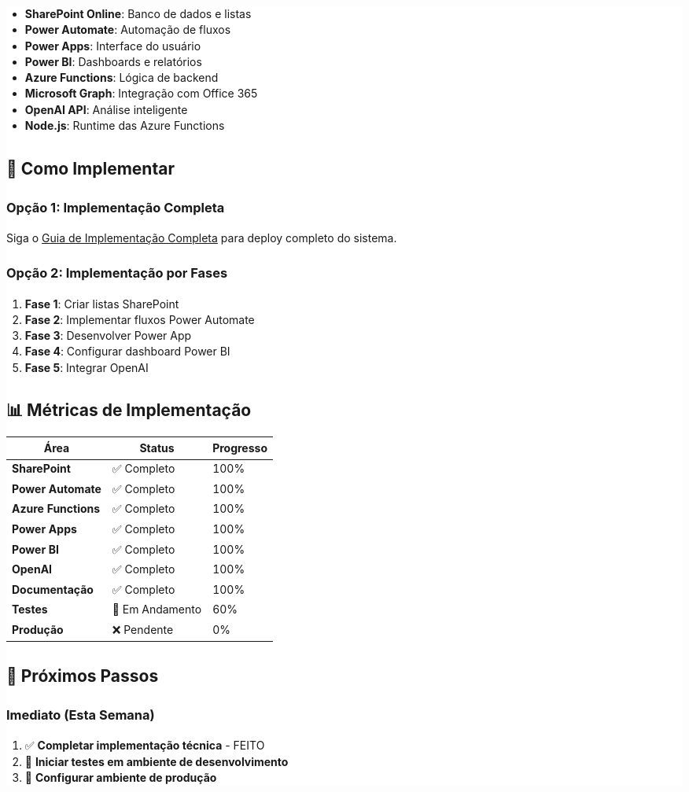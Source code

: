 - **SharePoint Online**: Banco de dados e listas
- **Power Automate**: Automação de fluxos
- **Power Apps**: Interface do usuário
- **Power BI**: Dashboards e relatórios
- **Azure Functions**: Lógica de backend
- **Microsoft Graph**: Integração com Office 365
- **OpenAI API**: Análise inteligente
- **Node.js**: Runtime das Azure Functions

## 🚀 Como Implementar

### **Opção 1: Implementação Completa**
Siga o [Guia de Implementação Completa](docs/GUIA_IMPLEMENTACAO.md) para deploy completo do sistema.

### **Opção 2: Implementação por Fases**
1. **Fase 1**: Criar listas SharePoint
2. **Fase 2**: Implementar fluxos Power Automate
3. **Fase 3**: Desenvolver Power App
4. **Fase 4**: Configurar dashboard Power BI
5. **Fase 5**: Integrar OpenAI

## 📊 Métricas de Implementação

| Área | Status | Progresso |
|------|--------|-----------|
| **SharePoint** | ✅ Completo | 100% |
| **Power Automate** | ✅ Completo | 100% |
| **Azure Functions** | ✅ Completo | 100% |
| **Power Apps** | ✅ Completo | 100% |
| **Power BI** | ✅ Completo | 100% |
| **OpenAI** | ✅ Completo | 100% |
| **Documentação** | ✅ Completo | 100% |
| **Testes** | 🔄 Em Andamento | 60% |
| **Produção** | ❌ Pendente | 0% |

## 🎯 Próximos Passos

### **Imediato (Esta Semana)**
1. ✅ **Completar implementação técnica** - FEITO
2. 🔄 **Iniciar testes em ambiente de desenvolvimento**
3. 🔄 **Configurar ambiente de produção**
